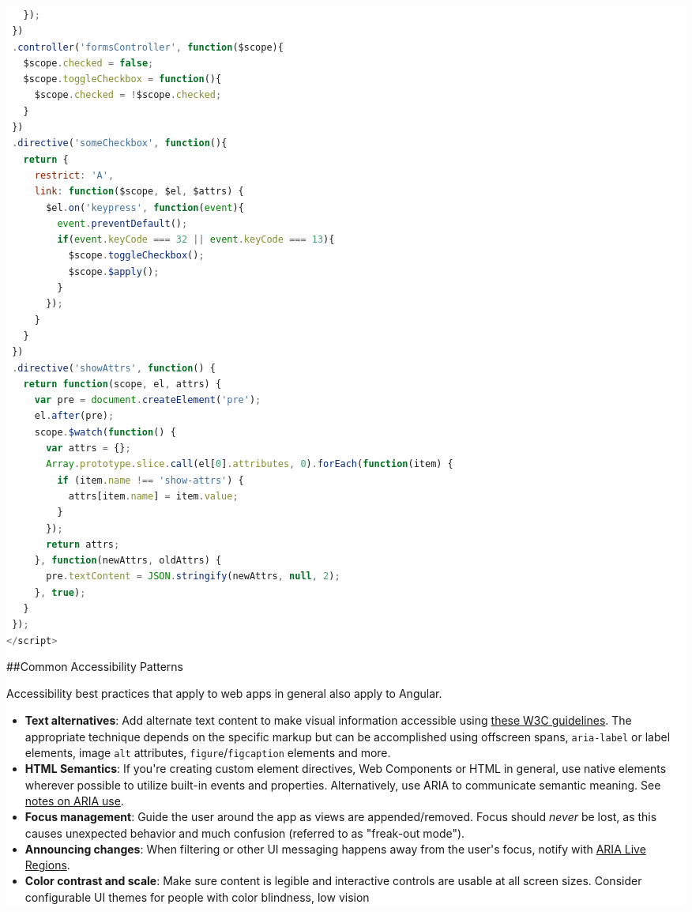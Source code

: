 ```javascript
   });
 })
 .controller('formsController', function($scope){
   $scope.checked = false;
   $scope.toggleCheckbox = function(){
     $scope.checked = !$scope.checked;
   }
 })
 .directive('someCheckbox', function(){
   return {
     restrict: 'A',
     link: function($scope, $el, $attrs) {
       $el.on('keypress', function(event){
         event.preventDefault();
         if(event.keyCode === 32 || event.keyCode === 13){
           $scope.toggleCheckbox();
           $scope.$apply();
         }
       });
     }
   }
 })
 .directive('showAttrs', function() {
   return function(scope, el, attrs) {
     var pre = document.createElement('pre');
     el.after(pre);
     scope.$watch(function() {
       var attrs = {};
       Array.prototype.slice.call(el[0].attributes, 0).forEach(function(item) {
         if (item.name !== 'show-attrs') {
           attrs[item.name] = item.value;
         }
       });
       return attrs;
     }, function(newAttrs, oldAttrs) {
       pre.textContent = JSON.stringify(newAttrs, null, 2);
     }, true);
   }
 });
</script>
```





##Common Accessibility Patterns

Accessibility best practices that apply to web apps in general also apply to Angular.

 * **Text alternatives**: Add alternate text content to make visual information accessible using
 [these W3C guidelines](http://www.w3.org/TR/html-alt-techniques/). The appropriate technique
 depends on the specific markup but can be accomplished using offscreen spans, `aria-label` or
 label elements, image `alt` attributes, `figure`/`figcaption` elements and more.
 * **HTML Semantics**: If you're creating custom element directives, Web Components or HTML in
 general, use native elements wherever possible to utilize built-in events and properties.
 Alternatively, use ARIA to communicate semantic meaning. See [notes on ARIA use](http://www.w3.org/TR/aria-in-html/#notes-on-aria-use-in-html).
 * **Focus management**: Guide the user around the app as views are appended/removed.
 Focus should *never* be lost, as this causes unexpected behavior and much confusion (referred to
 as "freak-out mode").
 * **Announcing changes**: When filtering or other UI messaging happens away from the user's focus,
 notify with [ARIA Live Regions](https://developer.mozilla.org/en-US/docs/Web/Accessibility/ARIA/ARIA_Live_Regions).
 * **Color contrast and scale**: Make sure content is legible and interactive controls are usable
 at all screen sizes. Consider configurable UI themes for people with color blindness, low vision